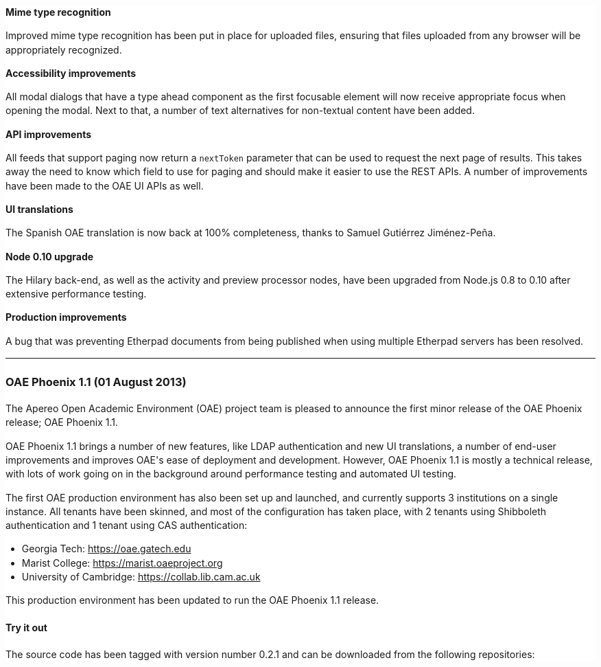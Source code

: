 **Mime type recognition**

Improved mime type recognition has been put in place for uploaded files, ensuring that files uploaded from any browser will be appropriately recognized.

**Accessibility improvements**

All modal dialogs that have a type ahead component as the first focusable element will now receive appropriate focus when opening the modal. Next to that, a number of text alternatives for non-textual content have been added.

**API improvements**

All feeds that support paging now return a `nextToken` parameter that can be used to request the next page of results. This takes away the need to know which field to use for paging and should make it easier to use the REST APIs. A number of improvements have been made to the OAE UI APIs as well.

**UI translations**

The Spanish OAE translation is now back at 100% completeness, thanks to Samuel Gutiérrez Jiménez-Peña.

**Node 0.10 upgrade**

The Hilary back-end, as well as the activity and preview processor nodes, have been upgraded from Node.js 0.8 to 0.10 after extensive performance testing. 

**Production improvements**

A bug that was preventing Etherpad documents from being published when using multiple Etherpad servers has been resolved.



***



### OAE Phoenix 1.1 (01 August 2013)

The Apereo Open Academic Environment (OAE) project team is pleased to announce the first minor release of the OAE Phoenix release; OAE Phoenix 1.1. 

OAE Phoenix 1.1 brings a number of new features, like LDAP authentication and new UI translations, a number of end-user improvements and improves OAE's ease of deployment and development. However, OAE Phoenix 1.1 is mostly a technical release, with lots of work going on in the background around performance testing and automated UI testing.

The first OAE production environment has also been set up and launched, and currently supports 3 institutions on a single instance. All tenants have been skinned, and most of the configuration has taken place, with 2 tenants using Shibboleth authentication and 1 tenant using CAS authentication:

- Georgia Tech: https://oae.gatech.edu
- Marist College: https://marist.oaeproject.org
- University of Cambridge: https://collab.lib.cam.ac.uk

This production environment has been updated to run the OAE Phoenix 1.1 release.

#### Try it out

The source code has been tagged with version number 0.2.1 and can be downloaded from the following repositories:
